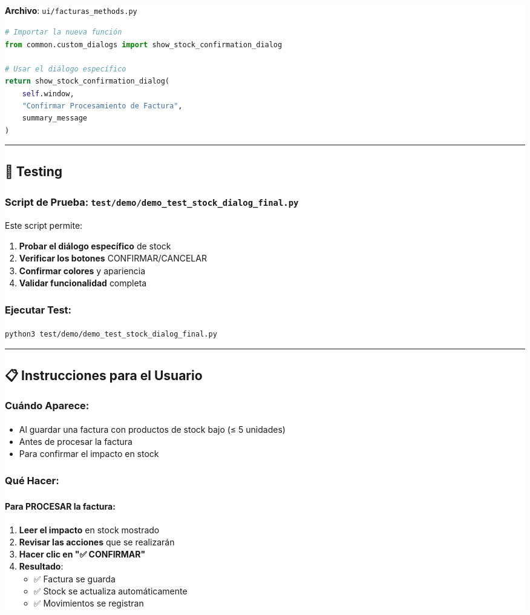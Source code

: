 **Archivo**: `ui/facturas_methods.py`

```python
# Importar la nueva función
from common.custom_dialogs import show_stock_confirmation_dialog

# Usar el diálogo específico
return show_stock_confirmation_dialog(
    self.window, 
    "Confirmar Procesamiento de Factura", 
    summary_message
)
```

---

## 🧪 **Testing**

### **Script de Prueba**: `test/demo/demo_test_stock_dialog_final.py`

Este script permite:
1. **Probar el diálogo específico** de stock
2. **Verificar los botones** CONFIRMAR/CANCELAR
3. **Confirmar colores** y apariencia
4. **Validar funcionalidad** completa

### **Ejecutar Test**:
```bash
python3 test/demo/demo_test_stock_dialog_final.py
```

---

## 📋 **Instrucciones para el Usuario**

### **Cuándo Aparece**:
- Al guardar una factura con productos de stock bajo (≤ 5 unidades)
- Antes de procesar la factura
- Para confirmar el impacto en stock

### **Qué Hacer**:

#### **Para PROCESAR la factura**:
1. **Leer el impacto** en stock mostrado
2. **Revisar las acciones** que se realizarán
3. **Hacer clic en "✅ CONFIRMAR"**
4. **Resultado**: 
   - ✅ Factura se guarda
   - ✅ Stock se actualiza automáticamente
   - ✅ Movimientos se registran
